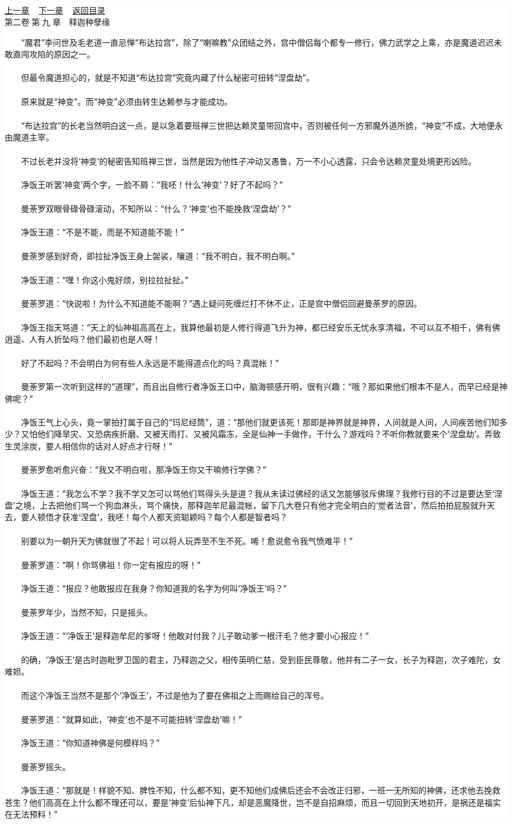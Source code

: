 
[上一章](https://github.com/xiaominghe2014/spider_book/blob/master/book/六道天书/第116章.md)&nbsp;&nbsp;&nbsp;&nbsp;[下一章](https://github.com/xiaominghe2014/spider_book/blob/master/book/六道天书/第118章.md)&nbsp;&nbsp;&nbsp;&nbsp;[返回目录](https://github.com/xiaominghe2014/spider_book/blob/master/book/六道天书/README.md)
<br />第二卷 第 九 章　释迦种孽缘<br />


　　“魔君”李问世及毛老道一直忌惮“布达拉宫”，除了“喇嘛教”众团结之外，宫中僧侣每个都专一修行，佛力武学之上乘，亦是魔道迟迟未敢直闯攻陷的原因之一。<br />
<br />
　　但最令魔道担心的，就是不知道“布达拉宫”究竟内藏了什么秘密可扭转“涅盘劫”。<br />
<br />
　　原来就是“神变”。而“神变”必须由转生达赖参与才能成功。<br />
<br />
　　“布达拉宫”的长老当然明白这一点，是以急着要班禅三世把达赖灵童带回宫中，否则被任何一方邪魔外道所掳，“神变”不成，大地便永由魔道主宰。<br />
<br />
　　不过长老并没将‘神变’的秘密告知班禅三世，当然是因为他性子冲动又愚鲁，万一不小心透露，只会令达赖灵童处境更形凶险。<br />
<br />
　　净饭王听罢‘神变’两个字，一脸不屑：“我呸！什么‘神变’？好了不起吗？”<br />
<br />
　　曼荼罗双眼骨碌骨碌滚动，不知所以：“什么？‘神变’也不能挽救‘涅盘劫’？”<br />
<br />
　　净饭王道：“不是不能，而是不知道能不能！”<br />
<br />
　　曼荼罗感到好奇，即拉扯净饭王身上袈裟，嚷道：“我不明白，我不明白啊。”<br />
<br />
　　净饭王道：“嘿！你这小鬼好烦，别拉拉扯扯。”<br />
<br />
　　曼荼罗道：“快说啦！为什么不知道能不能啊？”遇上疑问死缠烂打不休不止，正是宫中僧侣回避曼荼罗的原因。<br />
<br />
　　净饭王指天骂道：“天上的仙神祖高高在上，我算他最初是人修行得道飞升为神，都已经安乐无忧永享清福，不可以互不相千，佛有佛逍遥、人有人折坠吗？他们最初也是人呀！<br />
<br />
　　好了不起吗？不会明白为何有些人永远是不能得道点化的吗？真混帐！”<br />
<br />
　　曼荼罗第一次听到这样的“道理”，而且出自修行者净饭王口中，脑海顿感开明，很有兴趣：“哦？那如果他们根本不是人，而早已经是神佛呢？”<br />
<br />
　　净饭王气上心头，竟一掌拍打属于自己的“玛尼经筒”，道：“那他们就更该死！那即是神界就是神界，人间就是人间，人间疾苦他们知多少？又怕他们降旱灾、又恐病疾折磨、又被天雨打、又被风霜冻，全是仙神一手做作，干什么？游戏吗？不听你教就要来个‘涅盘劫’。弄致生灵涂炭，要人相信你的话对人好点才行呀！”<br />
<br />
　　曼荼罗愈听愈兴奋：“我又不明白啦，那净饭王你又干嘛修行学佛？”<br />
<br />
　　净饭王道：“我怎么不学？我不学又怎可以骂他们骂得头头是道？我从未读过佛经的话又怎能够驳斥佛理？我修行目的不过是要达至‘涅盘’之境，上去把他们骂一个狗血淋头，骂个痛快，那释迦牟尼最混帐，留下几大卷只有他才完全明白的‘觉者法音’，然后拍拍屁股就升天去，要人顿悟才获准‘涅盘’，我呸！每个人都天资聪颖吗？每个人都是智者吗？<br />
<br />
　　别要以为一朝升天为佛就很了不起！可以将人玩弄至不生不死。唏！愈说愈令我气愤难平！”<br />
<br />
　　曼荼罗道：“啊！你骂佛祖！你一定有报应的呀！”<br />
<br />
　　净饭王道：“报应？他敢报应在我身？你知道我的名字为何叫‘净饭王’吗？”<br />
<br />
　　曼荼罗年少，当然不知，只是摇头。<br />
<br />
　　净饭王道：“‘净饭王’是释迦牟尼的爹呀！他敢对付我？儿子敢动爹一根汗毛？他才要小心报应！”<br />
<br />
　　的确，‘净饭王’是古时迦毗罗卫国的君主，乃释迦之父，相传英明仁慈，受到臣民尊敬，他并有二子一女，长子为释迦，次子难陀，女难妲。<br />
<br />
　　而这个净饭王当然不是那个‘净饭王’，不过是他为了要在佛祖之上而赐给自己的浑号。<br />
<br />
　　曼荼罗道：“就算如此，‘神变’也不是不可能扭转‘涅盘劫’嘛！”<br />
<br />
　　净饭王道：“你知道神佛是何模样吗？”<br />
<br />
　　曼荼罗摇头。<br />
<br />
　　净饭王道：“那就是！样貌不知、脾性不知，什么都不知，更不知他们成佛后还会不会改正归邪，一班一无所知的神佛，还求他去挽救苍生？他们高高在上什么都不理还可以，要是‘神变’后仙神下凡，却是恶魔降世，岂不是自招麻烦，而且一切回到天地初开，是祸还是福实在无法预料！”<br />